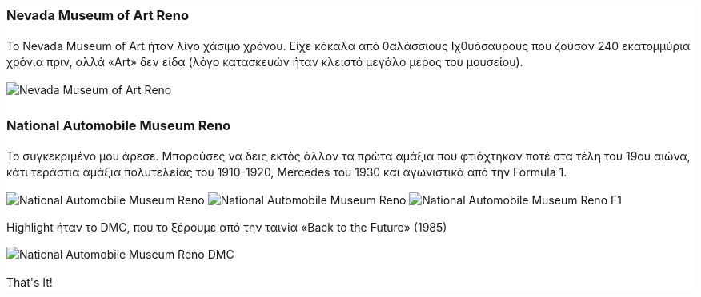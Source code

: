 ### Nevada Museum of Art Reno

Το Nevada Museum of Art ήταν λίγο χάσιμο χρόνου. Είχε κόκαλα από θαλάσσιους Ιχθυόσαυρους που ζούσαν 240 εκατομμύρια χρόνια πριν, αλλά «Art» δεν είδα (λόγο κατασκευών ήταν κλειστό μεγάλο μέρος του μουσείου). 

<img src="usa-collage-11.webp" alt="Nevada Museum of Art Reno" orientation="p"  />

### National Automobile Museum Reno

Το συγκεκριμένο μου άρεσε. Μπορούσες να δεις εκτός άλλον τα πρώτα αμάξια που φτιάχτηκαν ποτέ στα τέλη του 19ου αιώνα, κάτι τεράστια αμάξια πολυτελείας του 1910-1920, Mercedes του 1930 και αγωνιστικά από την Formula 1. 

<img src="usa-collage-13.webp" alt="National Automobile Museum Reno" orientation="p" />

 <img src="usa-5.webp" alt="National Automobile Museum Reno" orientation="l" />

<img src="usa-7.webp" alt="National Automobile Museum Reno F1" orientation="p"/>

Highlight ήταν το DMC, που το ξέρουμε από την ταινία  «Back to the Future» (1985)

<img src="usa-collage-12.webp" alt="National Automobile Museum Reno DMC" />



That's It! 



















